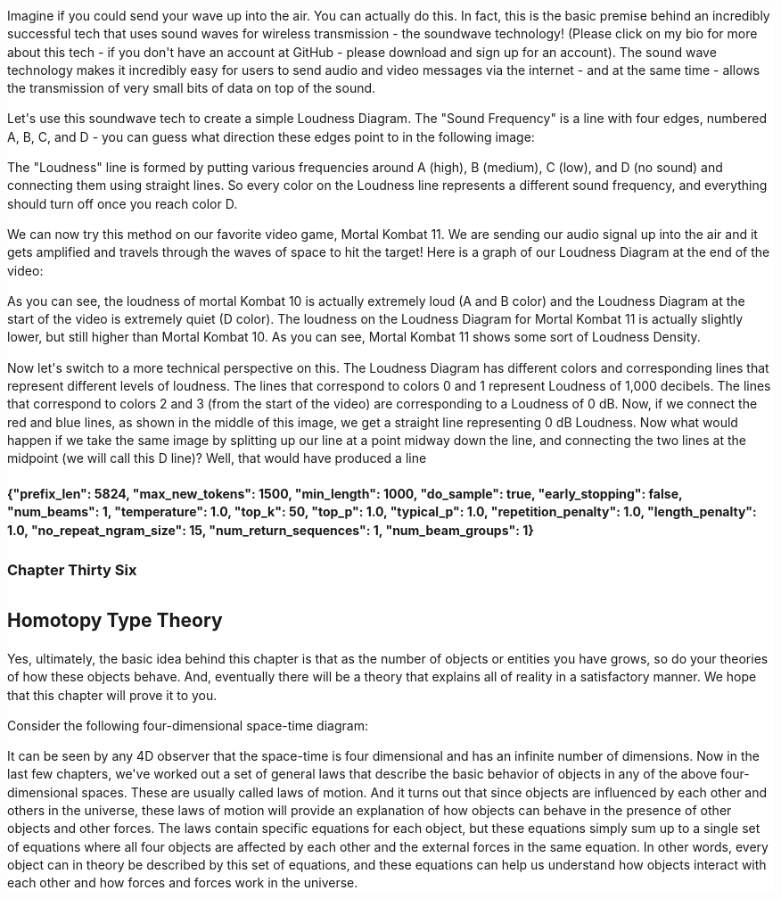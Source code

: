 Imagine if you could send your wave up into the air. You can actually do this. In fact, this is the basic premise behind an incredibly successful tech that uses sound waves for wireless transmission - the soundwave technology! (Please click on my bio for more about this tech - if you don't have an account at GitHub - please download and sign up for an account). The sound wave technology makes it incredibly easy for users to send audio and video messages via the internet - and at the same time - allows the transmission of very small bits of data on top of the sound.

Let's use this soundwave tech to create a simple Loudness Diagram. The "Sound Frequency" is a line with four edges, numbered A, B, C, and D - you can guess what direction these edges point to in the following image:

The "Loudness" line is formed by putting various frequencies around A (high), B (medium), C (low), and D (no sound) and connecting them using straight lines. So every color on the Loudness line represents a different sound frequency, and everything should turn off once you reach color D.

We can now try this method on our favorite video game, Mortal Kombat 11. We are sending our audio signal up into the air and it gets amplified and travels through the waves of space to hit the target! Here is a graph of our Loudness Diagram at the end of the video:

As you can see, the loudness of mortal Kombat 10 is actually extremely loud (A and B color) and the Loudness Diagram at the start of the video is extremely quiet (D color). The loudness on the Loudness Diagram for Mortal Kombat 11 is actually slightly lower, but still higher than Mortal Kombat 10. As you can see, Mortal Kombat 11 shows some sort of Loudness Density.

Now let's switch to a more technical perspective on this. The Loudness Diagram has different colors and corresponding lines that represent different levels of loudness. The lines that correspond to colors 0 and 1 represent Loudness of 1,000 decibels. The lines that correspond to colors 2 and 3 (from the start of the video) are corresponding to a Loudness of 0 dB. Now, if we connect the red and blue lines, as shown in the middle of this image, we get a straight line representing 0 dB Loudness. Now what would happen if we take the same image by splitting up our line at a point midway down the line, and connecting the two lines at the midpoint (we will call this D line)? Well, that would have produced a line


#### {"prefix_len": 5824, "max_new_tokens": 1500, "min_length": 1000, "do_sample": true, "early_stopping": false, "num_beams": 1, "temperature": 1.0, "top_k": 50, "top_p": 1.0, "typical_p": 1.0, "repetition_penalty": 1.0, "length_penalty": 1.0, "no_repeat_ngram_size": 15, "num_return_sequences": 1, "num_beam_groups": 1}
### Chapter Thirty Six
## Homotopy Type Theory

Yes, ultimately, the basic idea behind this chapter is that as the number of objects or entities you have grows, so do your theories of how these objects behave. And, eventually there will be a theory that explains all of reality in a satisfactory manner. We hope that this chapter will prove it to you.

Consider the following four-dimensional space-time diagram:

It can be seen by any 4D observer that the space-time is four dimensional and has an infinite number of dimensions.
Now in the last few chapters, we've worked out a set of general laws that describe the basic behavior of objects in any of the above four-dimensional spaces. These are usually called laws of motion. And it turns out that since objects are influenced by each other and others in the universe, these laws of motion will provide an explanation of how objects can behave in the presence of other objects and other forces. The laws contain specific equations for each object, but these equations simply sum up to a single set of equations where all four objects are affected by each other and the external forces in the same equation. In other words, every object can in theory be described by this set of equations, and these equations can help us understand how objects interact with each other and how forces and forces work in the universe.

